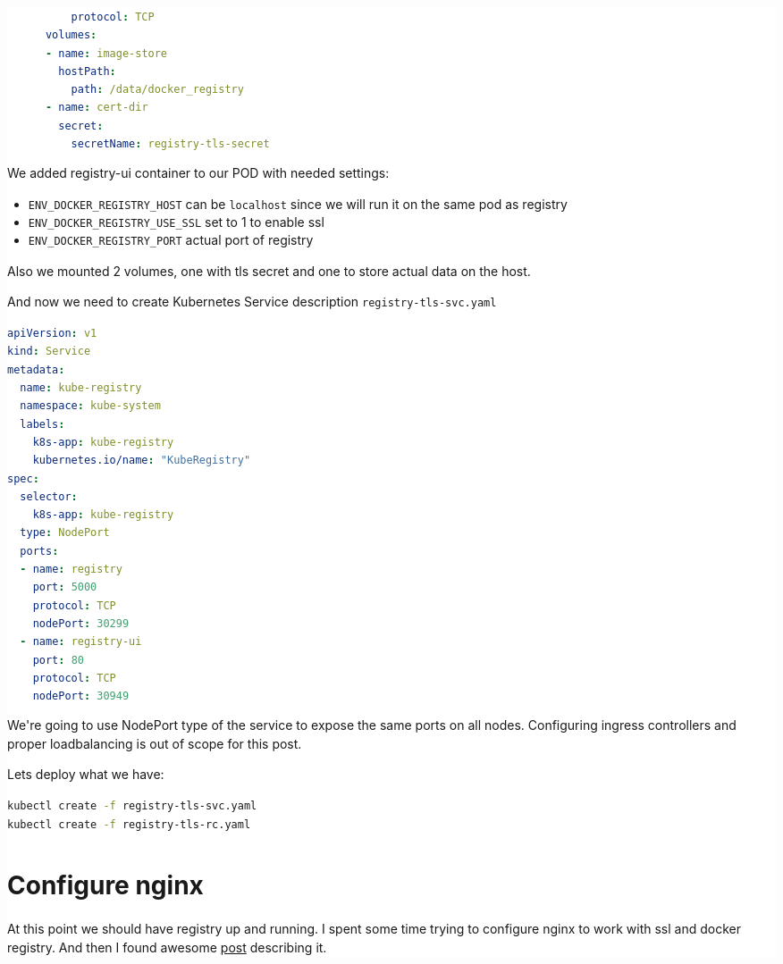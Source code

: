 ```yaml
          protocol: TCP
      volumes:
      - name: image-store
        hostPath:
          path: /data/docker_registry
      - name: cert-dir
        secret:
          secretName: registry-tls-secret
```

We added registry-ui container to our POD with needed settings:

* `ENV_DOCKER_REGISTRY_HOST` can be `localhost` since we will run it on the same pod as registry
* `ENV_DOCKER_REGISTRY_USE_SSL` set to 1 to enable ssl
* `ENV_DOCKER_REGISTRY_PORT` actual port of registry

Also we mounted 2 volumes, one with tls secret and one to store actual data on the host.

And now we need to create Kubernetes Service description `registry-tls-svc.yaml`

```yaml
apiVersion: v1
kind: Service
metadata:
  name: kube-registry
  namespace: kube-system
  labels:
    k8s-app: kube-registry
    kubernetes.io/name: "KubeRegistry"
spec:
  selector:
    k8s-app: kube-registry
  type: NodePort
  ports:
  - name: registry
    port: 5000
    protocol: TCP
    nodePort: 30299
  - name: registry-ui
    port: 80
    protocol: TCP
    nodePort: 30949
```

We're going to use NodePort type of the service to expose the same ports on all nodes.
Configuring ingress controllers and proper loadbalancing is out of scope for this post.

Lets deploy what we have:

```bash
kubectl create -f registry-tls-svc.yaml
kubectl create -f registry-tls-rc.yaml
```

# Configure nginx
At this point we should have registry up and running.
I spent some time trying to configure nginx to work with ssl and docker registry.
And then I found awesome [post](http://container-solutions.com/running-secured-docker-registry-2-0/) describing it.
